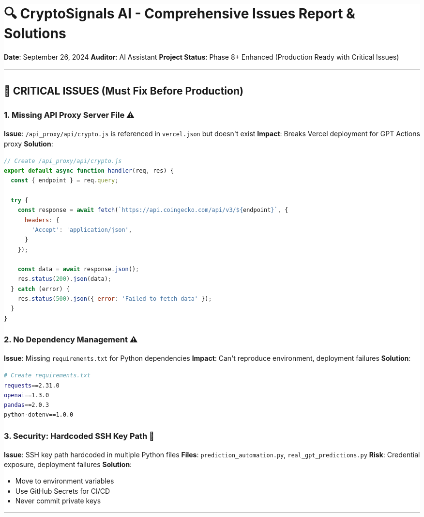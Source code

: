 # 🔍 CryptoSignals AI - Comprehensive Issues Report & Solutions

**Date**: September 26, 2024
**Auditor**: AI Assistant
**Project Status**: Phase 8+ Enhanced (Production Ready with Critical Issues)

---

## 🚨 CRITICAL ISSUES (Must Fix Before Production)

### 1. **Missing API Proxy Server File** ⚠️
**Issue**: `/api_proxy/api/crypto.js` is referenced in `vercel.json` but doesn't exist
**Impact**: Breaks Vercel deployment for GPT Actions proxy
**Solution**:
```javascript
// Create /api_proxy/api/crypto.js
export default async function handler(req, res) {
  const { endpoint } = req.query;

  try {
    const response = await fetch(`https://api.coingecko.com/api/v3/${endpoint}`, {
      headers: {
        'Accept': 'application/json',
      }
    });

    const data = await response.json();
    res.status(200).json(data);
  } catch (error) {
    res.status(500).json({ error: 'Failed to fetch data' });
  }
}
```

### 2. **No Dependency Management** ⚠️
**Issue**: Missing `requirements.txt` for Python dependencies
**Impact**: Can't reproduce environment, deployment failures
**Solution**:
```bash
# Create requirements.txt
requests==2.31.0
openai==1.3.0
pandas==2.0.3
python-dotenv==1.0.0
```

### 3. **Security: Hardcoded SSH Key Path** 🔐
**Issue**: SSH key path hardcoded in multiple Python files
**Files**: `prediction_automation.py`, `real_gpt_predictions.py`
**Risk**: Credential exposure, deployment failures
**Solution**:
- Move to environment variables
- Use GitHub Secrets for CI/CD
- Never commit private keys

---